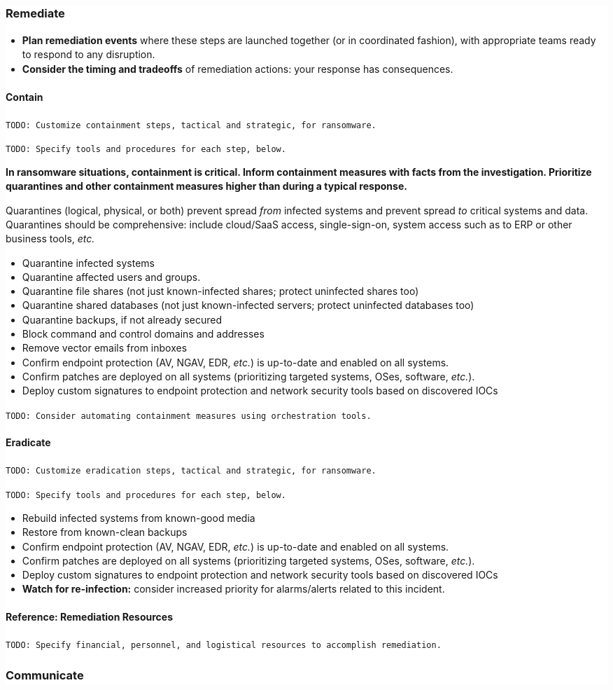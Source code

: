 ### Remediate

* **Plan remediation events** where these steps are launched together (or in coordinated fashion), with appropriate teams ready to respond to any disruption.
* **Consider the timing and tradeoffs** of remediation actions: your response has consequences.

#### Contain

`TODO: Customize containment steps, tactical and strategic, for ransomware.`

`TODO: Specify tools and procedures for each step, below.`

**In ransomware situations, containment is critical.  Inform containment measures with facts from the investigation.  Prioritize quarantines and other containment measures higher than during a typical response.**

Quarantines (logical, physical, or both) prevent spread _from_ infected systems and prevent spread _to_ critical systems and data. Quarantines should be comprehensive: include cloud/SaaS access, single-sign-on, system access such as to ERP or other business tools, _etc._

* Quarantine infected systems
* Quarantine affected users and groups.
* Quarantine file shares (not just known-infected shares; protect uninfected shares too)
* Quarantine shared databases (not just known-infected servers; protect uninfected databases too)
* Quarantine backups, if not already secured
* Block command and control domains and addresses
* Remove vector emails from inboxes
* Confirm endpoint protection (AV, NGAV, EDR, _etc._) is up-to-date and enabled on all systems.
* Confirm patches are deployed on all systems (prioritizing targeted systems, OSes, software, _etc._).
* Deploy custom signatures to endpoint protection and network security tools based on discovered IOCs

`TODO: Consider automating containment measures using orchestration tools.`

#### Eradicate

`TODO: Customize eradication steps, tactical and strategic, for ransomware.`

`TODO: Specify tools and procedures for each step, below.`

* Rebuild infected systems from known-good media
* Restore from known-clean backups
* Confirm endpoint protection (AV, NGAV, EDR, _etc._) is up-to-date and enabled on all systems.
* Confirm patches are deployed on all systems (prioritizing targeted systems, OSes, software, _etc._).
* Deploy custom signatures to endpoint protection and network security tools based on discovered IOCs
* **Watch for re-infection:** consider increased priority for alarms/alerts related to this incident.

#### Reference: Remediation Resources

`TODO: Specify financial, personnel, and logistical resources to accomplish remediation.`

### Communicate
